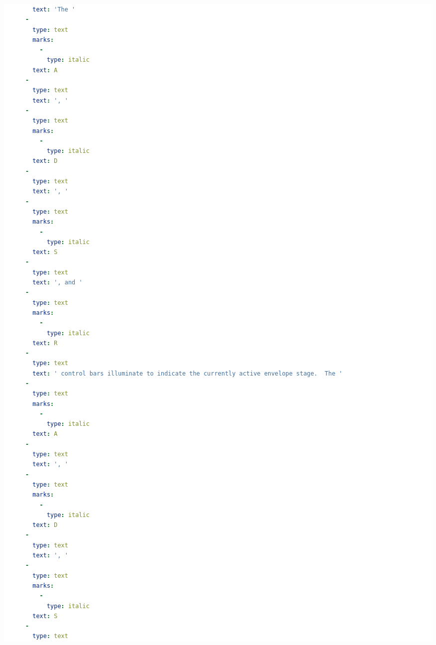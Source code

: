 ```yaml
        text: 'The '
      -
        type: text
        marks:
          -
            type: italic
        text: A
      -
        type: text
        text: ', '
      -
        type: text
        marks:
          -
            type: italic
        text: D
      -
        type: text
        text: ', '
      -
        type: text
        marks:
          -
            type: italic
        text: S
      -
        type: text
        text: ', and '
      -
        type: text
        marks:
          -
            type: italic
        text: R
      -
        type: text
        text: ' control bars illuminate to indicate the currently active envelope stage.  The '
      -
        type: text
        marks:
          -
            type: italic
        text: A
      -
        type: text
        text: ', '
      -
        type: text
        marks:
          -
            type: italic
        text: D
      -
        type: text
        text: ', '
      -
        type: text
        marks:
          -
            type: italic
        text: S
      -
        type: text
```